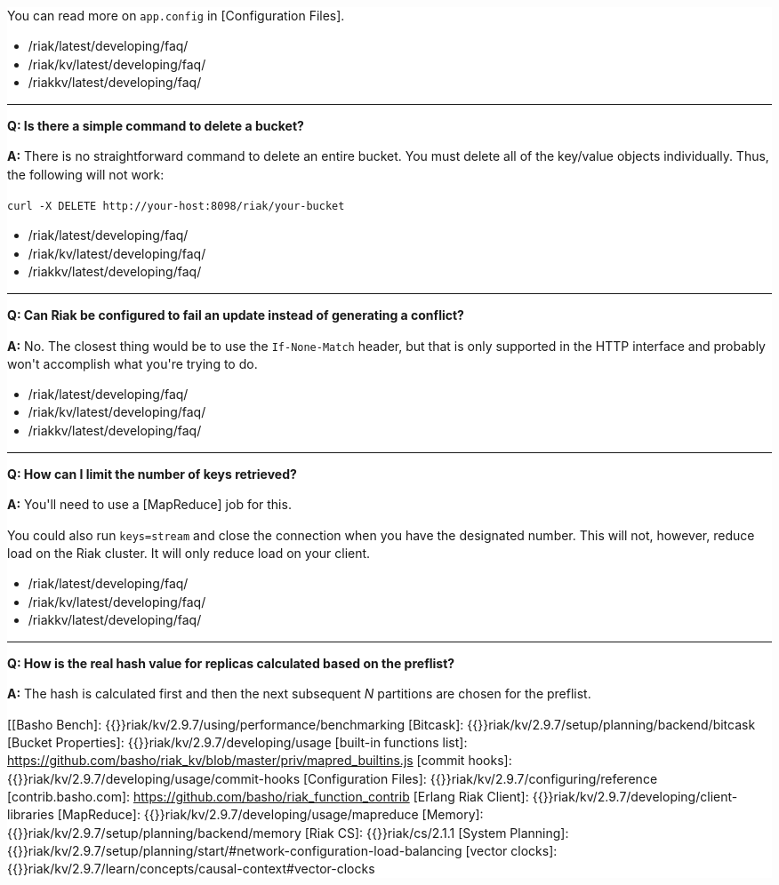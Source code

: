   You can read more on `app.config` in [Configuration Files].


  - /riak/latest/developing/faq/
  - /riak/kv/latest/developing/faq/
  - /riakkv/latest/developing/faq/
---

**Q: Is there a simple command to delete a bucket?**


**A:**
  There is no straightforward command to delete an entire bucket. You must delete all of the key/value objects individually. Thus, the following will not work:

  ```curl
  curl -X DELETE http://your-host:8098/riak/your-bucket
  ```


  - /riak/latest/developing/faq/
  - /riak/kv/latest/developing/faq/
  - /riakkv/latest/developing/faq/
---

**Q: Can Riak be configured to fail an update instead of generating a conflict?**


**A:**
  No. The closest thing would be to use the `If-None-Match` header, but that is only supported in the HTTP interface and probably won't accomplish what you're trying to do.


  - /riak/latest/developing/faq/
  - /riak/kv/latest/developing/faq/
  - /riakkv/latest/developing/faq/
---

**Q: How can I limit the number of keys retrieved?**


**A:**
  You'll need to use a [MapReduce] job for this.

  You could also run `keys=stream` and close the connection when you have the designated number. This will not, however, reduce load on the Riak cluster. It will only reduce load on your client.


  - /riak/latest/developing/faq/
  - /riak/kv/latest/developing/faq/
  - /riakkv/latest/developing/faq/
---

**Q: How is the real hash value for replicas calculated based on the preflist?**


**A:**
  The hash is calculated first and then the next subsequent *N* partitions are chosen for the preflist.



[[Basho Bench]: {{<baseurl>}}riak/kv/2.9.7/using/performance/benchmarking
[Bitcask]: {{<baseurl>}}riak/kv/2.9.7/setup/planning/backend/bitcask
[Bucket Properties]: {{<baseurl>}}riak/kv/2.9.7/developing/usage
[built-in functions list]: https://github.com/basho/riak_kv/blob/master/priv/mapred_builtins.js
[commit hooks]: {{<baseurl>}}riak/kv/2.9.7/developing/usage/commit-hooks
[Configuration Files]: {{<baseurl>}}riak/kv/2.9.7/configuring/reference
[contrib.basho.com]: https://github.com/basho/riak_function_contrib
[Erlang Riak Client]: {{<baseurl>}}riak/kv/2.9.7/developing/client-libraries
[MapReduce]: {{<baseurl>}}riak/kv/2.9.7/developing/usage/mapreduce
[Memory]: {{<baseurl>}}riak/kv/2.9.7/setup/planning/backend/memory
[Riak CS]: {{<baseurl>}}riak/cs/2.1.1
[System Planning]: {{<baseurl>}}riak/kv/2.9.7/setup/planning/start/#network-configuration-load-balancing
[vector clocks]: {{<baseurl>}}riak/kv/2.9.7/learn/concepts/causal-context#vector-clocks